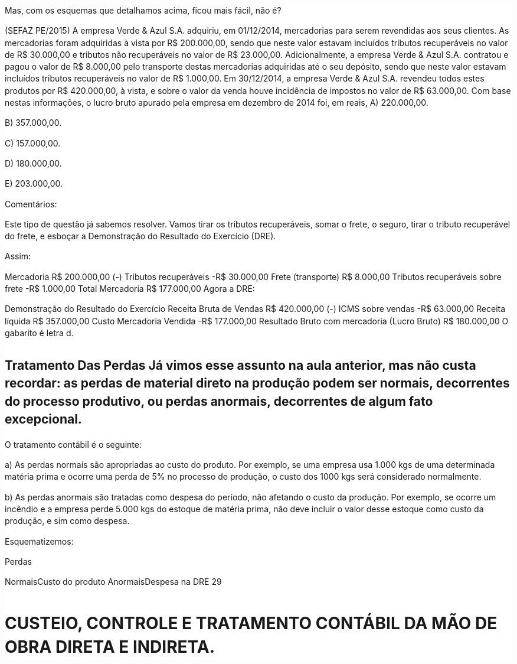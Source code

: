 Mas, com os esquemas que detalhamos acima, ficou mais fácil, não é?

(SEFAZ PE/2015) A empresa Verde & Azul S.A. adquiriu, em 01/12/2014, mercadorias para serem revendidas aos seus clientes. As mercadorias foram adquiridas à vista por R\$ 200.000,00, sendo que neste valor estavam incluídos tributos recuperáveis no valor de R\$ 30.000,00 e tributos não recuperáveis no valor de R\$ 23.000,00. Adicionalmente, a empresa Verde & Azul S.A. contratou e pagou o valor de R\$ 8.000,00 pelo transporte destas mercadorias adquiridas até o seu depósito, sendo que neste valor estavam incluídos tributos recuperáveis no valor de R\$ 1.000,00. Em 30/12/2014, a empresa Verde & Azul S.A. revendeu todos estes produtos por R\$ 420.000,00, à vista, e sobre o valor da venda houve incidência de impostos no valor de R\$ 63.000,00. Com base nestas informações, o lucro bruto apurado pela empresa em dezembro de 2014 foi, em reais, A) 220.000,00.

B) 357.000,00.

C) 157.000,00.

D) 180.000,00.

E) 203.000,00.

Comentários:

Este tipo de questão já sabemos resolver. Vamos tirar os tributos recuperáveis, somar o frete, o seguro, tirar o tributo recuperável do frete, e esboçar a Demonstração do Resultado do Exercício (DRE).

Assim:

Mercadoria R\$ 200.000,00 (-) Tributos recuperáveis -R\$ 30.000,00 Frete (transporte) R\$ 8.000,00 Tributos recuperáveis sobre frete -R\$ 1.000,00 Total Mercadoria R\$ 177.000,00 Agora a DRE:

Demonstração do Resultado do Exercício Receita Bruta de Vendas R\$ 420.000,00 (-) ICMS sobre vendas -R\$ 63.000,00 Receita líquida R\$ 357.000,00 Custo Mercadoria Vendida -R\$ 177.000,00 Resultado Bruto com mercadoria (Lucro Bruto) R\$ 180.000,00 O gabarito é letra d.

## Tratamento Das Perdas Já vimos esse assunto na aula anterior, mas não custa recordar: as perdas de material direto na produção podem ser normais, decorrentes do processo produtivo, ou perdas anormais, decorrentes de algum fato excepcional.

O tratamento contábil é o seguinte:

a) As perdas normais são apropriadas ao custo do produto. Por exemplo, se uma empresa usa 1.000 kgs de uma determinada matéria prima e ocorre uma perda de 5% no processo de produção, o custo dos 1000 kgs será considerado normalmente.

b) As perdas anormais são tratadas como despesa do período, não afetando o custo da produção. Por exemplo, se ocorre um incêndio e a empresa perde 5.000 kgs do estoque de matéria prima, não deve incluir o valor desse estoque como custo da produção, e sim como despesa.

Esquematizemos:

Perdas

NormaisCusto do produto AnormaisDespesa na DRE 29

# CUSTEIO, CONTROLE E TRATAMENTO CONTÁBIL DA MÃO DE OBRA DIRETA E INDIRETA.
